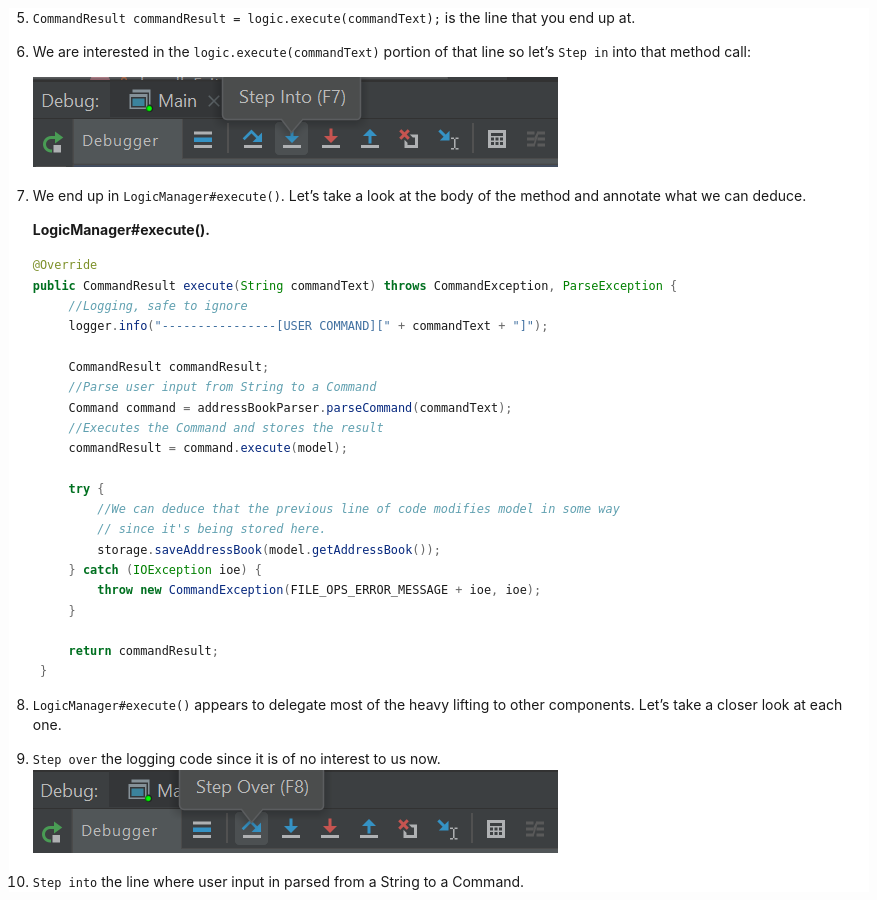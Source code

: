 5.  `CommandResult commandResult = logic.execute(commandText);` is the
    line that you end up at.

6.  We are interested in the `logic.execute(commandText)` portion of
    that line so let’s `Step in` into that method call:
    
    ![StepInto](../images/tracing/StepInto.png)

7.  We end up in `LogicManager#execute()`. Let’s take a look at the body
    of the method and annotate what we can deduce.
    
    **LogicManager\#execute().**
    
    ``` java
    @Override
    public CommandResult execute(String commandText) throws CommandException, ParseException {
         //Logging, safe to ignore
         logger.info("----------------[USER COMMAND][" + commandText + "]");
    
         CommandResult commandResult;
         //Parse user input from String to a Command
         Command command = addressBookParser.parseCommand(commandText);
         //Executes the Command and stores the result
         commandResult = command.execute(model);
    
         try {
             //We can deduce that the previous line of code modifies model in some way
             // since it's being stored here.
             storage.saveAddressBook(model.getAddressBook());
         } catch (IOException ioe) {
             throw new CommandException(FILE_OPS_ERROR_MESSAGE + ioe, ioe);
         }
    
         return commandResult;
     }
    ```

8.  `LogicManager#execute()` appears to delegate most of the heavy
    lifting to other components. Let’s take a closer look at each one.

9.  `Step over` the logging code since it is of no interest to us now.
    ![StepOver](../images/tracing/StepOver.png)

10. `Step into` the line where user input in parsed from a String to a
    Command.
    
